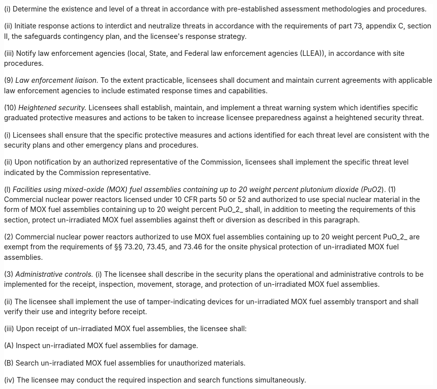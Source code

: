 
(i) Determine the existence and level of a threat in accordance with pre-established assessment methodologies and procedures.


(ii) Initiate response actions to interdict and neutralize threats in accordance with the requirements of part 73, appendix C, section II, the safeguards contingency plan, and the licensee's response strategy.


(iii) Notify law enforcement agencies (local, State, and Federal law enforcement agencies (LLEA)), in accordance with site procedures.


(9) *Law enforcement liaison.* To the extent practicable, licensees shall document and maintain current agreements with applicable law enforcement agencies to include estimated response times and capabilities.


(10) *Heightened security.* Licensees shall establish, maintain, and implement a threat warning system which identifies specific graduated protective measures and actions to be taken to increase licensee preparedness against a heightened security threat.


(i) Licensees shall ensure that the specific protective measures and actions identified for each threat level are consistent with the security plans and other emergency plans and procedures.


(ii) Upon notification by an authorized representative of the Commission, licensees shall implement the specific threat level indicated by the Commission representative.


(l) *Facilities using mixed-oxide (MOX) fuel assemblies containing up to 20 weight percent plutonium dioxide (PuO*_2_). (1) Commercial nuclear power reactors licensed under 10 CFR parts 50 or 52 and authorized to use special nuclear material in the form of MOX fuel assemblies containing up to 20 weight percent PuO_2_ shall, in addition to meeting the requirements of this section, protect un-irradiated MOX fuel assemblies against theft or diversion as described in this paragraph.


(2) Commercial nuclear power reactors authorized to use MOX fuel assemblies containing up to 20 weight percent PuO_2_ are exempt from the requirements of §§ 73.20, 73.45, and 73.46 for the onsite physical protection of un-irradiated MOX fuel assemblies.


(3) *Administrative controls.* (i) The licensee shall describe in the security plans the operational and administrative controls to be implemented for the receipt, inspection, movement, storage, and protection of un-irradiated MOX fuel assemblies.


(ii) The licensee shall implement the use of tamper-indicating devices for un-irradiated MOX fuel assembly transport and shall verify their use and integrity before receipt.


(iii) Upon receipt of un-irradiated MOX fuel assemblies, the licensee shall:


(A) Inspect un-irradiated MOX fuel assemblies for damage.


(B) Search un-irradiated MOX fuel assemblies for unauthorized materials.


(iv) The licensee may conduct the required inspection and search functions simultaneously.


